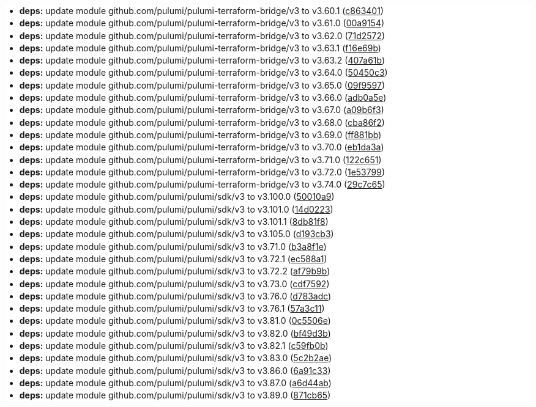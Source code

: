 * **deps:** update module github.com/pulumi/pulumi-terraform-bridge/v3 to v3.60.1 ([c863401](https://github.com/NCMartins/pulumi-proxmoxve/commit/c863401e49b8a5c83d529c333689fdb40f5ba69b))
* **deps:** update module github.com/pulumi/pulumi-terraform-bridge/v3 to v3.61.0 ([00a9154](https://github.com/NCMartins/pulumi-proxmoxve/commit/00a9154a757afeed560b78dcc915763075ab918e))
* **deps:** update module github.com/pulumi/pulumi-terraform-bridge/v3 to v3.62.0 ([71d2572](https://github.com/NCMartins/pulumi-proxmoxve/commit/71d25721f9786eb282686a787e76140e6d3174f2))
* **deps:** update module github.com/pulumi/pulumi-terraform-bridge/v3 to v3.63.1 ([f16e69b](https://github.com/NCMartins/pulumi-proxmoxve/commit/f16e69b531bb7fc364a12a315348d749c20e6735))
* **deps:** update module github.com/pulumi/pulumi-terraform-bridge/v3 to v3.63.2 ([407a61b](https://github.com/NCMartins/pulumi-proxmoxve/commit/407a61b8f69ef930a8bf70fe96fa005517280a08))
* **deps:** update module github.com/pulumi/pulumi-terraform-bridge/v3 to v3.64.0 ([50450c3](https://github.com/NCMartins/pulumi-proxmoxve/commit/50450c320180bd000144807d7e3167fe27c97a53))
* **deps:** update module github.com/pulumi/pulumi-terraform-bridge/v3 to v3.65.0 ([09f9597](https://github.com/NCMartins/pulumi-proxmoxve/commit/09f959734d7978804fba53c593d446851126dc6d))
* **deps:** update module github.com/pulumi/pulumi-terraform-bridge/v3 to v3.66.0 ([adb0a5e](https://github.com/NCMartins/pulumi-proxmoxve/commit/adb0a5e13f9c0ce648e6c1642e20cba50ee0b093))
* **deps:** update module github.com/pulumi/pulumi-terraform-bridge/v3 to v3.67.0 ([a09b6f3](https://github.com/NCMartins/pulumi-proxmoxve/commit/a09b6f3cb3d37b77c6fd5d76587055b3dbf8f670))
* **deps:** update module github.com/pulumi/pulumi-terraform-bridge/v3 to v3.68.0 ([cba86f2](https://github.com/NCMartins/pulumi-proxmoxve/commit/cba86f2ffea9e8d04a3774752f19af9ec92fd47e))
* **deps:** update module github.com/pulumi/pulumi-terraform-bridge/v3 to v3.69.0 ([ff881bb](https://github.com/NCMartins/pulumi-proxmoxve/commit/ff881bb4ed62ca2c86c5ac4c5e9b98fa756e25b5))
* **deps:** update module github.com/pulumi/pulumi-terraform-bridge/v3 to v3.70.0 ([eb1da3a](https://github.com/NCMartins/pulumi-proxmoxve/commit/eb1da3aa91b289269478016236236a4148086687))
* **deps:** update module github.com/pulumi/pulumi-terraform-bridge/v3 to v3.71.0 ([122c651](https://github.com/NCMartins/pulumi-proxmoxve/commit/122c65182b931b827a9b912aec08061bf7fec651))
* **deps:** update module github.com/pulumi/pulumi-terraform-bridge/v3 to v3.72.0 ([1e53799](https://github.com/NCMartins/pulumi-proxmoxve/commit/1e53799e8259b0a207a0a508278be879cc38b33a))
* **deps:** update module github.com/pulumi/pulumi-terraform-bridge/v3 to v3.74.0 ([29c7c65](https://github.com/NCMartins/pulumi-proxmoxve/commit/29c7c651eadcc59503a1e7397e18cf288c8d8936))
* **deps:** update module github.com/pulumi/pulumi/sdk/v3 to v3.100.0 ([50010a9](https://github.com/NCMartins/pulumi-proxmoxve/commit/50010a968459b9acaa8583708ef8ef8b6e1858d5))
* **deps:** update module github.com/pulumi/pulumi/sdk/v3 to v3.101.0 ([14d0223](https://github.com/NCMartins/pulumi-proxmoxve/commit/14d02234c9f3e507944e9c1932fb7308ab27a7eb))
* **deps:** update module github.com/pulumi/pulumi/sdk/v3 to v3.101.1 ([8db81f8](https://github.com/NCMartins/pulumi-proxmoxve/commit/8db81f8cbd83d0cec5ff4fdf3431845213d39c2c))
* **deps:** update module github.com/pulumi/pulumi/sdk/v3 to v3.105.0 ([d193cb3](https://github.com/NCMartins/pulumi-proxmoxve/commit/d193cb390f3291153ba6284c435963eae37caa67))
* **deps:** update module github.com/pulumi/pulumi/sdk/v3 to v3.71.0 ([b3a8f1e](https://github.com/NCMartins/pulumi-proxmoxve/commit/b3a8f1e4ceae6ac641ba66335dd4f2775ac9158d))
* **deps:** update module github.com/pulumi/pulumi/sdk/v3 to v3.72.1 ([ec588a1](https://github.com/NCMartins/pulumi-proxmoxve/commit/ec588a167ec7071311cba66e3f21f2d82da2aaab))
* **deps:** update module github.com/pulumi/pulumi/sdk/v3 to v3.72.2 ([af79b9b](https://github.com/NCMartins/pulumi-proxmoxve/commit/af79b9b08fd9076fc9c4d3cf9e3dd4a1da7455dc))
* **deps:** update module github.com/pulumi/pulumi/sdk/v3 to v3.73.0 ([cdf7592](https://github.com/NCMartins/pulumi-proxmoxve/commit/cdf7592524105e05d0ad10e9712544185fad9db6))
* **deps:** update module github.com/pulumi/pulumi/sdk/v3 to v3.76.0 ([d783adc](https://github.com/NCMartins/pulumi-proxmoxve/commit/d783adceeb176cbdb3ea1532dc59c9cce9440dc9))
* **deps:** update module github.com/pulumi/pulumi/sdk/v3 to v3.76.1 ([57a3c11](https://github.com/NCMartins/pulumi-proxmoxve/commit/57a3c11aa162f4f6b17de3c0cb8ab2214cce6392))
* **deps:** update module github.com/pulumi/pulumi/sdk/v3 to v3.81.0 ([0c5506e](https://github.com/NCMartins/pulumi-proxmoxve/commit/0c5506e2ea8ef90da7342cf762f824869ebc2a5c))
* **deps:** update module github.com/pulumi/pulumi/sdk/v3 to v3.82.0 ([bf49d3b](https://github.com/NCMartins/pulumi-proxmoxve/commit/bf49d3becb009b85bad182e9ea367d2d6664cb92))
* **deps:** update module github.com/pulumi/pulumi/sdk/v3 to v3.82.1 ([c59fb0b](https://github.com/NCMartins/pulumi-proxmoxve/commit/c59fb0b917685f18c9b9c43cc32cba44cc3dedaa))
* **deps:** update module github.com/pulumi/pulumi/sdk/v3 to v3.83.0 ([5c2b2ae](https://github.com/NCMartins/pulumi-proxmoxve/commit/5c2b2ae5617ff74d71c8f8630124c45d0beb1ce4))
* **deps:** update module github.com/pulumi/pulumi/sdk/v3 to v3.86.0 ([6a91c33](https://github.com/NCMartins/pulumi-proxmoxve/commit/6a91c3305b413c17bcbfa65a3d4b3f259d03b659))
* **deps:** update module github.com/pulumi/pulumi/sdk/v3 to v3.87.0 ([a6d44ab](https://github.com/NCMartins/pulumi-proxmoxve/commit/a6d44abbc27bfbf2a8e98089866d5a425674895a))
* **deps:** update module github.com/pulumi/pulumi/sdk/v3 to v3.89.0 ([871cb65](https://github.com/NCMartins/pulumi-proxmoxve/commit/871cb65d416d20f001937d1366a491054b89f617))
